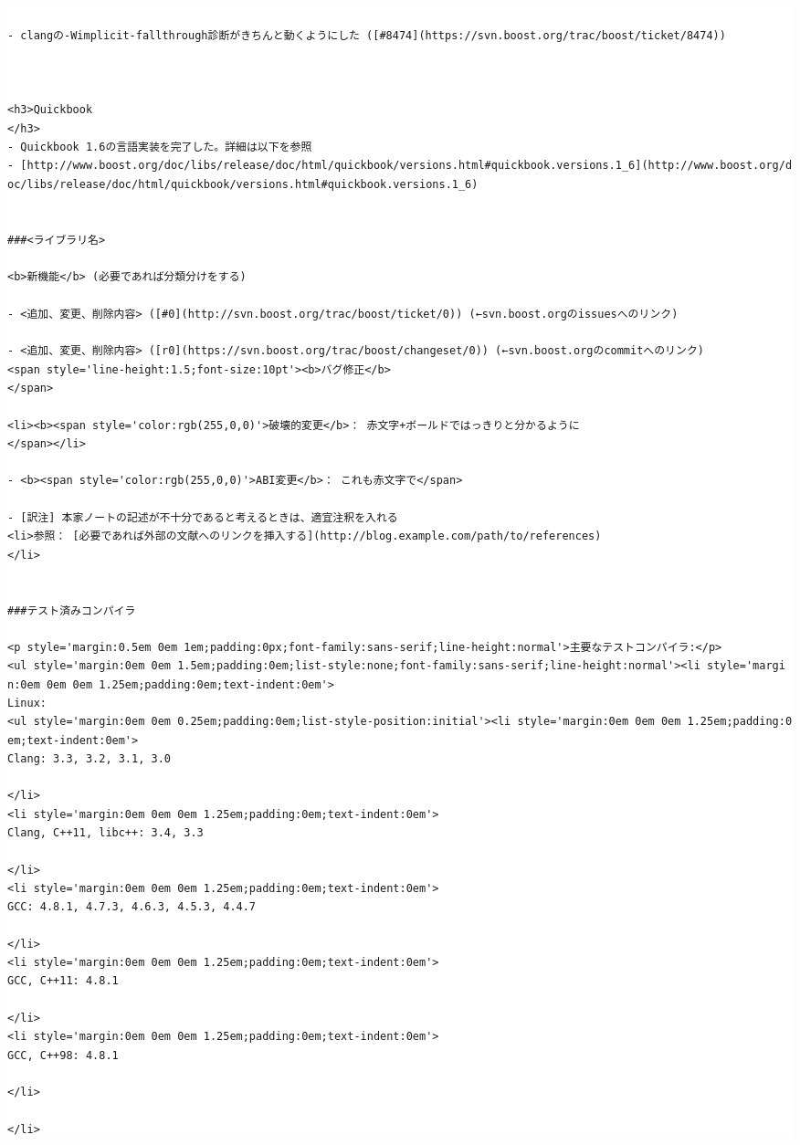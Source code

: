 ```

- clangの-Wimplicit-fallthrough診断がきちんと動くようにした ([#8474](https://svn.boost.org/trac/boost/ticket/8474)) 



<h3>Quickbook
</h3>
- Quickbook 1.6の言語実装を完了した。詳細は以下を参照
- [http://www.boost.org/doc/libs/release/doc/html/quickbook/versions.html#quickbook.versions.1_6](http://www.boost.org/doc/libs/release/doc/html/quickbook/versions.html#quickbook.versions.1_6)


###<ライブラリ名>

<b>新機能</b> (必要であれば分類分けをする)

- <追加、変更、削除内容> ([#0](http://svn.boost.org/trac/boost/ticket/0)) (←svn.boost.orgのissuesへのリンク)

- <追加、変更、削除内容> ([r0](https://svn.boost.org/trac/boost/changeset/0)) (←svn.boost.orgのcommitへのリンク)
<span style='line-height:1.5;font-size:10pt'><b>バグ修正</b>
</span>

<li><b><span style='color:rgb(255,0,0)'>破壊的変更</b>： 赤文字+ボールドではっきりと分かるように
</span></li>

- <b><span style='color:rgb(255,0,0)'>ABI変更</b>： これも赤文字で</span>

- [訳注] 本家ノートの記述が不十分であると考えるときは、適宜注釈を入れる
<li>参照： [必要であれば外部の文献へのリンクを挿入する](http://blog.example.com/path/to/references)
</li>


###テスト済みコンパイラ

<p style='margin:0.5em 0em 1em;padding:0px;font-family:sans-serif;line-height:normal'>主要なテストコンパイラ:</p>
<ul style='margin:0em 0em 1.5em;padding:0em;list-style:none;font-family:sans-serif;line-height:normal'><li style='margin:0em 0em 0em 1.25em;padding:0em;text-indent:0em'>
Linux:
<ul style='margin:0em 0em 0.25em;padding:0em;list-style-position:initial'><li style='margin:0em 0em 0em 1.25em;padding:0em;text-indent:0em'>
Clang: 3.3, 3.2, 3.1, 3.0

</li>
<li style='margin:0em 0em 0em 1.25em;padding:0em;text-indent:0em'>
Clang, C++11, libc++: 3.4, 3.3

</li>
<li style='margin:0em 0em 0em 1.25em;padding:0em;text-indent:0em'>
GCC: 4.8.1, 4.7.3, 4.6.3, 4.5.3, 4.4.7

</li>
<li style='margin:0em 0em 0em 1.25em;padding:0em;text-indent:0em'>
GCC, C++11: 4.8.1

</li>
<li style='margin:0em 0em 0em 1.25em;padding:0em;text-indent:0em'>
GCC, C++98: 4.8.1

</li>

</li>
```